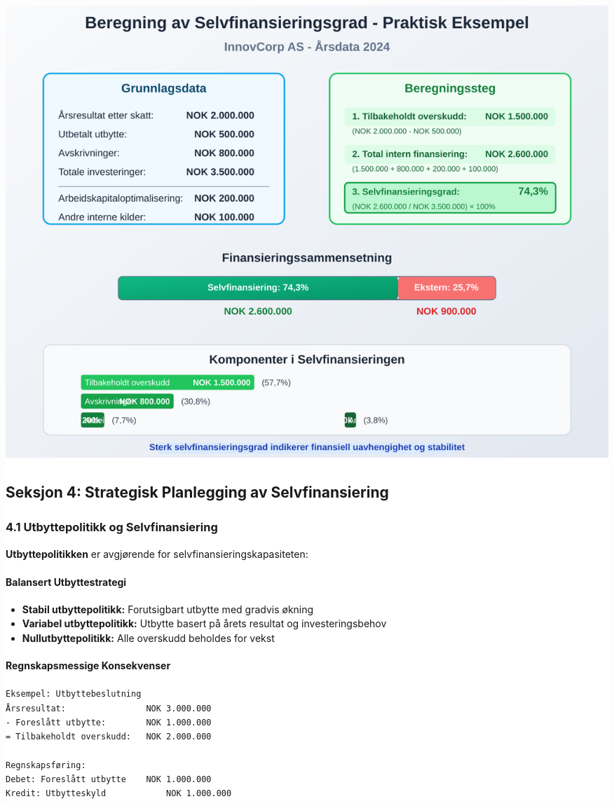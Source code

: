 ![Selvfinansieringsberegning](selvfinansieringsberegning-eksempel.svg)

## Seksjon 4: Strategisk Planlegging av Selvfinansiering

### 4.1 Utbyttepolitikk og Selvfinansiering

**Utbyttepolitikken** er avgjørende for selvfinansieringskapasiteten:

#### Balansert Utbyttestrategi
* **Stabil utbyttepolitikk:** Forutsigbart utbytte med gradvis økning
* **Variabel utbyttepolitikk:** Utbytte basert på årets resultat og investeringsbehov
* **Nullutbyttepolitikk:** Alle overskudd beholdes for vekst

#### Regnskapsmessige Konsekvenser

```
Eksempel: Utbyttebeslutning
Årsresultat:                NOK 3.000.000
- Foreslått utbytte:        NOK 1.000.000
= Tilbakeholdt overskudd:   NOK 2.000.000

Regnskapsføring:
Debet: Foreslått utbytte    NOK 1.000.000
Kredit: Utbytteskyld            NOK 1.000.000
```
